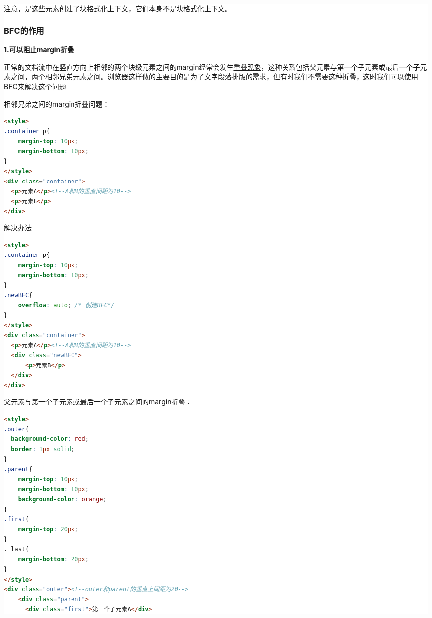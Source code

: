注意，是这些元素创建了块格式化上下文，它们本身不是块格式化上下文。


### BFC的作用

**1.可以阻止margin折叠**

正常的文档流中在竖直方向上相邻的两个块级元素之间的margin经常会发生[重叠现象](1)，这种关系包括父元素与第一个子元素或最后一个子元素之间，两个相邻兄弟元素之间。浏览器这样做的主要目的是为了文字段落排版的需求，但有时我们不需要这种折叠，这时我们可以使用BFC来解决这个问题

相邻兄弟之间的margin折叠问题：

```html
<style>
.container p{
    margin-top: 10px;
    margin-bottom: 10px;
}
</style>
<div class="container">
  <p>元素A</p><!--A和B的垂直间距为10-->
  <p>元素B</p>
</div>
```

解决办法

```html
<style>
.container p{
    margin-top: 10px;
    margin-bottom: 10px;
}
.newBFC{
    overflow: auto; /* 创建BFC*/
}
</style>
<div class="container">
  <p>元素A</p><!--A和B的垂直间距为10-->
  <div class="newBFC">
      <p>元素B</p>
  </div>
</div>
```

父元素与第一个子元素或最后一个子元素之间的margin折叠：

```html
<style>
.outer{
  background-color: red;
  border: 1px solid;
}
.parent{
    margin-top: 10px;
    margin-bottom: 10px;
    background-color: orange;
}
.first{
    margin-top: 20px;
}
. last{
    margin-bottom: 20px;
}
</style>
<div class="outer"><!--outer和parent的垂直上间距为20-->
    <div class="parent">
      <div class="first">第一个子元素A</div>
```